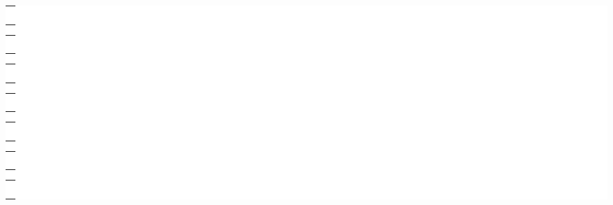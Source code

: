 <table border="0" width="100%">
  <tr>
    <td align="center">
      <a href="http://twitter.com/serkanaltuntas"><img src="http://lh3.ggpht.com/_x7Afx6WcB1c/S_s92Q827nI/AAAAAAAAJcQ/IOZWtsOI3W8/s800/tw03.png" border="0/" alt="" /></a>
    </td>
  </tr>
</table>

<table border="0" width="100%">
  <tr>
    <td align="center">
      <a href="http://twitter.com/ykyuce"><img src="http://lh6.ggpht.com/_x7Afx6WcB1c/S_s92zL_4kI/AAAAAAAAJcU/cM-staCoYx4/s800/tw04.png" border="0/" alt="" /></a>
    </td>
  </tr>
</table>

<table border="0" width="100%">
  <tr>
    <td align="center">
      <a href="http://twitter.com/asbicakci"><img src="http://lh4.ggpht.com/_x7Afx6WcB1c/S_s93Sj7jgI/AAAAAAAAJcY/shxijWBHSvY/s800/tw05.png" border="0/" alt="" /></a>
    </td>
  </tr>
</table>

<table border="0" width="100%">
  <tr>
    <td align="center">
      <a href="http://twitter.com/ozguruzden"><img src="http://lh5.ggpht.com/_x7Afx6WcB1c/S_s99WLcnpI/AAAAAAAAJcc/_Cr7wHAMzdE/s800/tw06.png" border="0/" alt="" /></a>
    </td>
  </tr>
</table>

<table border="0" width="100%">
  <tr>
    <td align="center">
      <a href="http://twitter.com/AliIsingor"><img src="http://lh3.ggpht.com/_x7Afx6WcB1c/S_s992P4yTI/AAAAAAAAJcg/8fiM4k6u1k8/s800/tw07.png" border="0/" alt="" /></a>
    </td>
  </tr>
</table>

<table border="0" width="100%">
  <tr>
    <td align="center">
      <a href="http://twitter.com/iyiinsan"><img src="http://lh4.ggpht.com/_x7Afx6WcB1c/S_s9-FkoUtI/AAAAAAAAJck/40zIQhZxoJo/s800/tw08.png" border="0/" alt="" /></a>
    </td>
  </tr>
</table>

<table border="0" width="100%">
  <tr>
    <td align="center">
      <a href="http://twitter.com/ahmetz"><img src="http://lh5.ggpht.com/_x7Afx6WcB1c/S_s9-SAMjFI/AAAAAAAAJco/QNqkF27L7Tk/s800/tw09.png" border="0/" alt="" /></a>
    </td>
  </tr>
</table>
